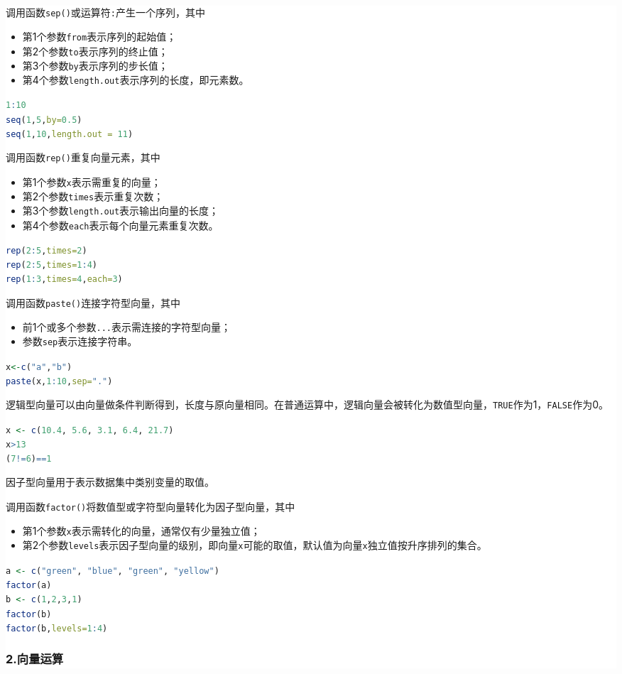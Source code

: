 调用函数`sep()`或运算符`:`产生一个序列，其中

- 第1个参数`from`表示序列的起始值；
- 第2个参数`to`表示序列的终止值；
- 第3个参数`by`表示序列的步长值；
- 第4个参数`length.out`表示序列的长度，即元素数。

```R
1:10
seq(1,5,by=0.5)
seq(1,10,length.out = 11)
```

调用函数`rep()`重复向量元素，其中

- 第1个参数`x`表示需重复的向量；
- 第2个参数`times`表示重复次数；
- 第3个参数`length.out`表示输出向量的长度；
- 第4个参数`each`表示每个向量元素重复次数。

```R
rep(2:5,times=2)
rep(2:5,times=1:4)
rep(1:3,times=4,each=3)
```

调用函数`paste()`连接字符型向量，其中

- 前1个或多个参数`...`表示需连接的字符型向量；
- 参数`sep`表示连接字符串。

```R
x<-c("a","b")
paste(x,1:10,sep=".")
```

逻辑型向量可以由向量做条件判断得到，长度与原向量相同。在普通运算中，逻辑向量会被转化为数值型向量，`TRUE`作为1，`FALSE`作为0。

```R
x <- c(10.4, 5.6, 3.1, 6.4, 21.7)
x>13
(7!=6)==1
```

因子型向量用于表示数据集中类别变量的取值。

调用函数`factor()`将数值型或字符型向量转化为因子型向量，其中

- 第1个参数`x`表示需转化的向量，通常仅有少量独立值；
- 第2个参数`levels`表示因子型向量的级别，即向量`x`可能的取值，默认值为向量`x`独立值按升序排列的集合。

```R
a <- c("green", "blue", "green", "yellow")
factor(a)
b <- c(1,2,3,1)
factor(b)
factor(b,levels=1:4)
```

### 2.向量运算
